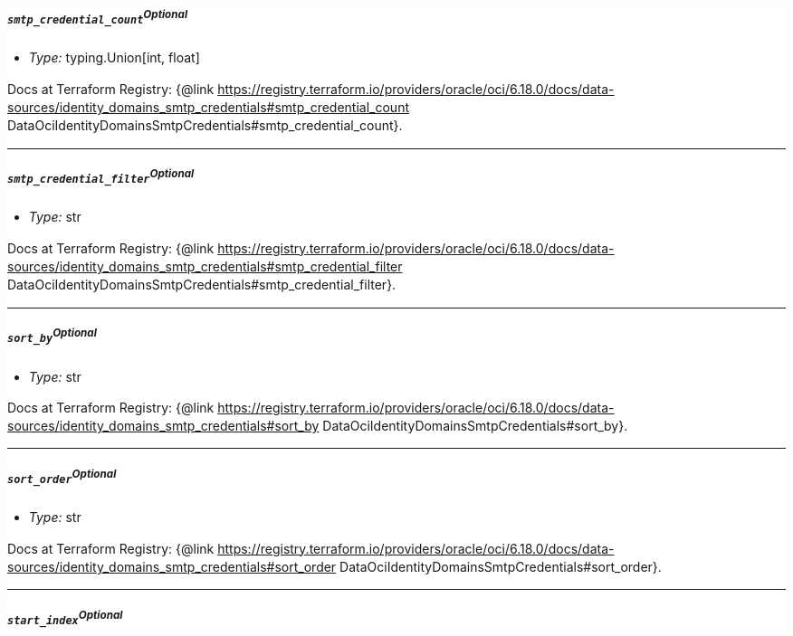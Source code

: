 ##### `smtp_credential_count`<sup>Optional</sup> <a name="smtp_credential_count" id="rhizo-co-terraform-provider-oci.dataOciIdentityDomainsSmtpCredentials.DataOciIdentityDomainsSmtpCredentials.Initializer.parameter.smtpCredentialCount"></a>

- *Type:* typing.Union[int, float]

Docs at Terraform Registry: {@link https://registry.terraform.io/providers/oracle/oci/6.18.0/docs/data-sources/identity_domains_smtp_credentials#smtp_credential_count DataOciIdentityDomainsSmtpCredentials#smtp_credential_count}.

---

##### `smtp_credential_filter`<sup>Optional</sup> <a name="smtp_credential_filter" id="rhizo-co-terraform-provider-oci.dataOciIdentityDomainsSmtpCredentials.DataOciIdentityDomainsSmtpCredentials.Initializer.parameter.smtpCredentialFilter"></a>

- *Type:* str

Docs at Terraform Registry: {@link https://registry.terraform.io/providers/oracle/oci/6.18.0/docs/data-sources/identity_domains_smtp_credentials#smtp_credential_filter DataOciIdentityDomainsSmtpCredentials#smtp_credential_filter}.

---

##### `sort_by`<sup>Optional</sup> <a name="sort_by" id="rhizo-co-terraform-provider-oci.dataOciIdentityDomainsSmtpCredentials.DataOciIdentityDomainsSmtpCredentials.Initializer.parameter.sortBy"></a>

- *Type:* str

Docs at Terraform Registry: {@link https://registry.terraform.io/providers/oracle/oci/6.18.0/docs/data-sources/identity_domains_smtp_credentials#sort_by DataOciIdentityDomainsSmtpCredentials#sort_by}.

---

##### `sort_order`<sup>Optional</sup> <a name="sort_order" id="rhizo-co-terraform-provider-oci.dataOciIdentityDomainsSmtpCredentials.DataOciIdentityDomainsSmtpCredentials.Initializer.parameter.sortOrder"></a>

- *Type:* str

Docs at Terraform Registry: {@link https://registry.terraform.io/providers/oracle/oci/6.18.0/docs/data-sources/identity_domains_smtp_credentials#sort_order DataOciIdentityDomainsSmtpCredentials#sort_order}.

---

##### `start_index`<sup>Optional</sup> <a name="start_index" id="rhizo-co-terraform-provider-oci.dataOciIdentityDomainsSmtpCredentials.DataOciIdentityDomainsSmtpCredentials.Initializer.parameter.startIndex"></a>
